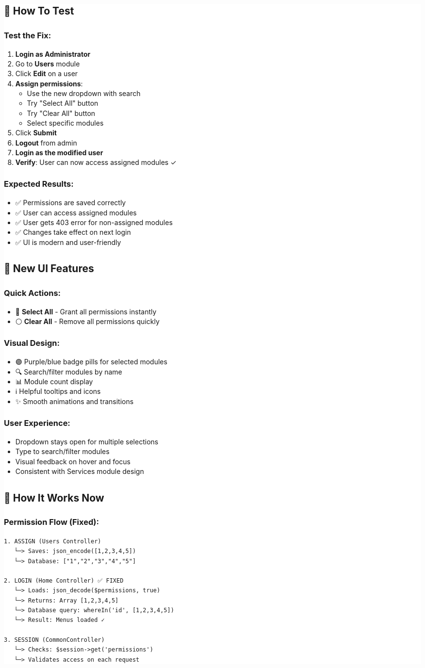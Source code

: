 ## 🧪 How To Test

### Test the Fix:

1. **Login as Administrator**
2. Go to **Users** module
3. Click **Edit** on a user
4. **Assign permissions**:
   - Use the new dropdown with search
   - Try "Select All" button
   - Try "Clear All" button
   - Select specific modules
5. Click **Submit**
6. **Logout** from admin
7. **Login as the modified user**
8. **Verify**: User can now access assigned modules ✓

### Expected Results:
- ✅ Permissions are saved correctly
- ✅ User can access assigned modules
- ✅ User gets 403 error for non-assigned modules
- ✅ Changes take effect on next login
- ✅ UI is modern and user-friendly

## 🎨 New UI Features

### Quick Actions:
- 🔘 **Select All** - Grant all permissions instantly
- ⚪ **Clear All** - Remove all permissions quickly

### Visual Design:
- 🟣 Purple/blue badge pills for selected modules
- 🔍 Search/filter modules by name
- 📊 Module count display
- ℹ️ Helpful tooltips and icons
- ✨ Smooth animations and transitions

### User Experience:
- Dropdown stays open for multiple selections
- Type to search/filter modules
- Visual feedback on hover and focus
- Consistent with Services module design

## 🔄 How It Works Now

### Permission Flow (Fixed):

```
1. ASSIGN (Users Controller)
   └─> Saves: json_encode([1,2,3,4,5])
   └─> Database: ["1","2","3","4","5"]

2. LOGIN (Home Controller) ✅ FIXED
   └─> Loads: json_decode($permissions, true)
   └─> Returns: Array [1,2,3,4,5]
   └─> Database query: whereIn('id', [1,2,3,4,5])
   └─> Result: Menus loaded ✓

3. SESSION (CommonController)
   └─> Checks: $session->get('permissions')
   └─> Validates access on each request
```